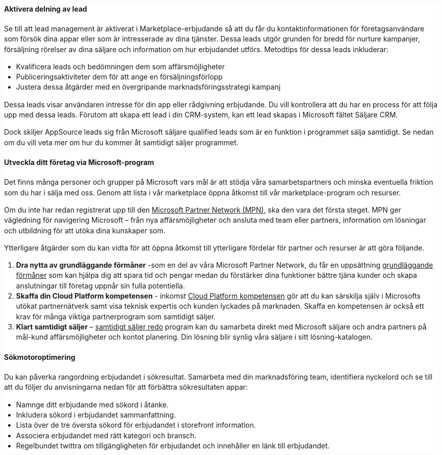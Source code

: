 #### <a name="enable-lead-sharing"></a>Aktivera delning av lead 
Se till att lead management är aktiverat i Marketplace-erbjudande så att du får du kontaktinformationen för företagsanvändare som försök dina appar eller som är intresserade av dina tjänster. Dessa leads utgör grunden för bredd för nurture kampanjer, försäljning rörelser av dina säljare och information om hur erbjudandet utförs. Metodtips för dessa leads inkluderar:
* Kvalificera leads och bedömningen dem som affärsmöjligheter
* Publiceringsaktiviteter dem för att ange en försäljningsförlopp
* Justera dessa åtgärder med en övergripande marknadsföringsstrategi kampanj 

Dessa leads visar användaren intresse för din app eller rådgivning erbjudande. Du vill kontrollera att du har en process för att följa upp med dessa leads. Förutom att skapa ett lead i din CRM-system, kan ett lead skapas i Microsoft fältet Säljare CRM. 

Dock skiljer AppSource leads sig från Microsoft säljare qualified leads som är en funktion i programmet sälja samtidigt. Se nedan om du vill veta mer om hur du kommer åt samtidigt säljer programmet. 

#### <a name="promote-your-business-through-microsoft-programs"></a>Utveckla ditt företag via Microsoft-program 
Det finns många personer och grupper på Microsoft vars mål är att stödja våra samarbetspartners och minska eventuella friktion som du har i sälja med oss. Genom att lista i vår marketplace öppna åtkomst till vår marketplace-program och resurser. 

Om du inte har redan registrerat upp till den [Microsoft Partner Network (MPN)](https://partner.microsoft.com/en-US/), ska den vara det första steget. MPN ger vägledning för navigering Microsoft – från nya affärsmöjligheter och ansluta med team eller partners, information om lösningar och utbildning för att utöka dina kunskaper som. 

Ytterligare åtgärder som du kan vidta för att öppna åtkomst till ytterligare fördelar för partner och resurser är att göra följande. 
1. **Dra nytta av grundläggande förmåner** -som en del av våra Microsoft Partner Network, du får en uppsättning [grundläggande förmåner](https://partner.microsoft.com/en-US/membership/core-benefits) som kan hjälpa dig att spara tid och pengar medan du förstärker dina funktioner bättre tjäna kunder och skapa anslutningar till företag uppnår sin fulla potentiella. 
2. **Skaffa din Cloud Platform kompetensen** - inkomst [Cloud Platform kompetensen](https://partner.microsoft.com/en-us/membership/cloud-platform-competency) gör att du kan särskilja själv i Microsofts utökat partnernätverk samt visa teknisk expertis och kunden lyckades på marknaden. Skaffa en kompetensen är också ett krav för många viktiga partnerprogram som samtidigt säljer. 
3. **Klart samtidigt säljer** – [samtidigt säljer redo](https://partner.microsoft.com/en-US/reach-customers/promote-your-business) program kan du samarbeta direkt med Microsoft säljare och andra partners på mål-kund affärsmöjligheter och kontot planering. Din lösning blir synlig våra säljare i sitt lösning-katalogen.

#### <a name="search-engine-optimization"></a>Sökmotoroptimering 
Du kan påverka rangordning erbjudandet i sökresultat. Samarbeta med din marknadsföring team, identifiera nyckelord och se till att du följer du anvisningarna nedan för att förbättra sökresultaten appar:
* Namnge ditt erbjudande med sökord i åtanke.
* Inkludera sökord i erbjudandet sammanfattning.
* Lista över de tre översta sökord för erbjudandet i storefront information.
* Associera erbjudandet med rätt kategori och bransch.
* Regelbundet twittra om tillgängligheten för erbjudandet och innehåller en länk till erbjudandet.
